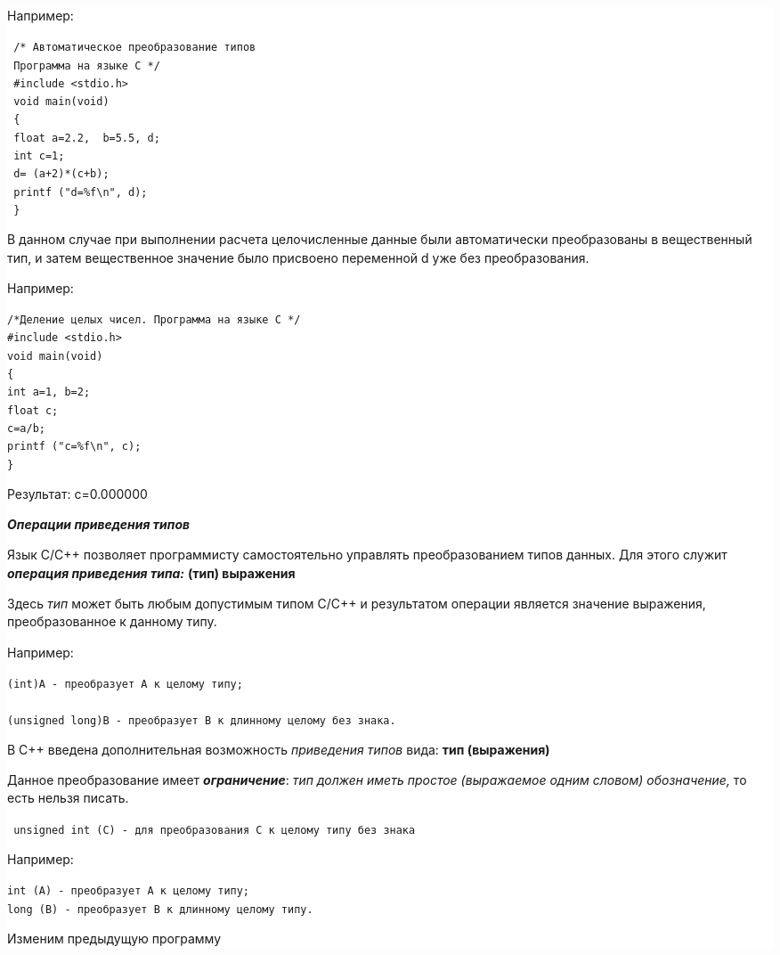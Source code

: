 Например: 

	 /* Автоматическое преобразование типов
	 Программа на языке C */
	 #include <stdio.h>
	 void main(void)
	 {
	 float a=2.2,  b=5.5, d;
	 int c=1;
	 d= (a+2)*(c+b);
	 printf ("d=%f\n", d);
	 }

В данном случае при выполнении расчета целочисленные данные были автоматически преобразованы в вещественный тип, и затем вещественное значение было присвоено переменной d уже без преобразования.

Например:

	/*Деление целых чисел. Программа на языке C */
	#include <stdio.h>
	void main(void)
	{
	int a=1, b=2;
	float c;
	c=a/b;
	printf ("c=%f\n", c);
	}
Результат:
c=0.000000


***Операции приведения типов***

Язык C/C++ позволяет программисту самостоятельно управлять преобразованием типов данных. Для этого служит ***операция приведения типа:*** **(тип) выражения**

Здесь *тип* может быть любым допустимым типом C/C++ и результатом операции является значение выражения, преобразованное к данному типу.

Например: 

	(int)A - преобразует А к целому типу;
	
	(unsigned long)B - преобразует В к длинному целому без знака.


В C++ введена дополнительная возможность *приведения типов* вида: **тип (выражения)** 

Данное преобразование имеет ***ограничение***: *тип должен иметь простое (выражаемое одним словом) обозначение,* то есть нельзя писать.

	 unsigned int (C) - для преобразования C к целому типу без знака

Например: 

	int (A) - преобразует А к целому типу;
	long (B) - преобразует B к длинному целому типу.

Изменим предыдущую программу
